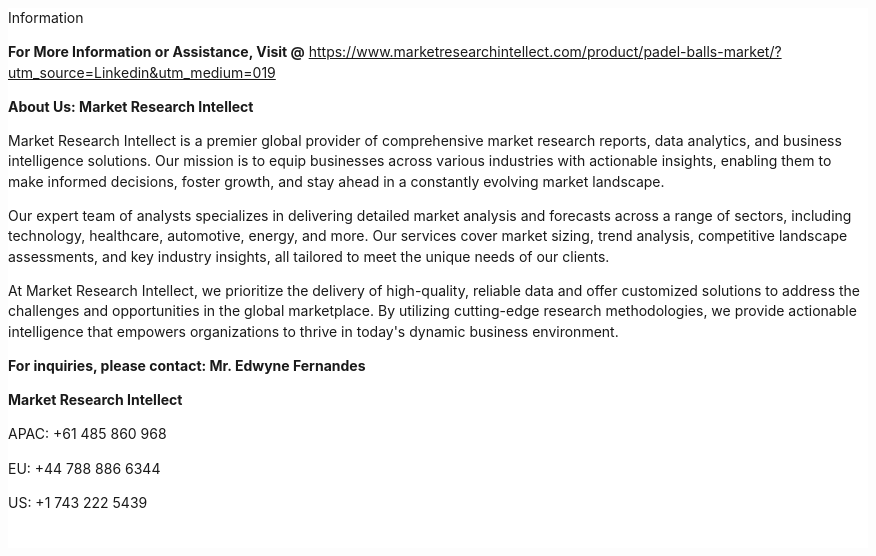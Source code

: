 Information</li></ul></div><div class="article-main__content" data-test-id="publishing-text-block"><p><span class="font-[700]"><strong>For More Information or Assistance, Visit @</strong>&nbsp;<a href="https://www.marketresearchintellect.com/product/padel-balls-market/?utm_source=Linkedin&utm_medium=019">https://www.marketresearchintellect.com/product/padel-balls-market/?utm_source=Linkedin&utm_medium=019</a></span></p><p><strong>About Us: Market Research Intellect</strong></p><p>Market Research Intellect is a premier global provider of comprehensive market research reports, data analytics, and business intelligence solutions. Our mission is to equip businesses across various industries with actionable insights, enabling them to make informed decisions, foster growth, and stay ahead in a constantly evolving market landscape.</p><p>Our expert team of analysts specializes in delivering detailed market analysis and forecasts across a range of sectors, including technology, healthcare, automotive, energy, and more. Our services cover market sizing, trend analysis, competitive landscape assessments, and key industry insights, all tailored to meet the unique needs of our clients.</p><p>At Market Research Intellect, we prioritize the delivery of high-quality, reliable data and offer customized solutions to address the challenges and opportunities in the global marketplace. By utilizing cutting-edge research methodologies, we provide actionable intelligence that empowers organizations to thrive in today's dynamic business environment.</p><p><strong>For inquiries, please contact: Mr. Edwyne Fernandes</strong></p><p><strong>Market Research Intellect</strong></p><p>APAC: +61 485 860 968</p><p>EU: +44 788 886 6344</p><p>US: +1 743 222 5439</p></div><div class="article-main__content" data-test-id="publishing-text-block">&nbsp;</div>
